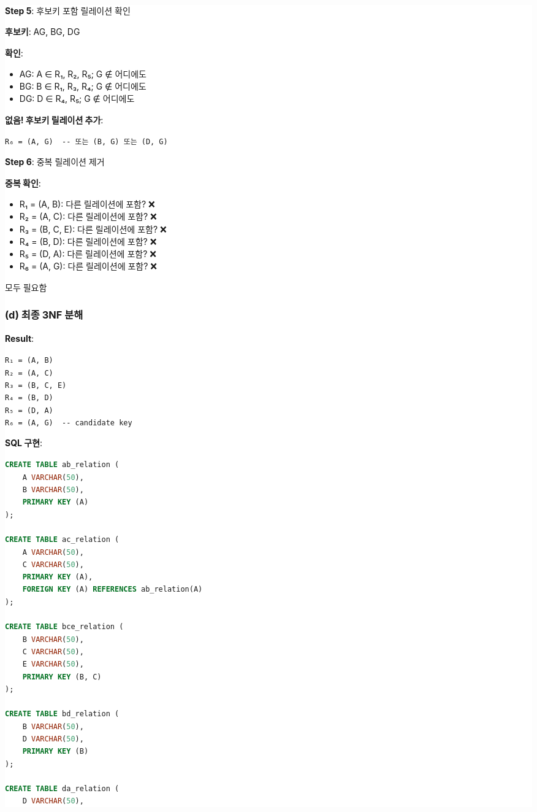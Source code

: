 **Step 5**: 후보키 포함 릴레이션 확인

**후보키**: AG, BG, DG

**확인**:
- AG: A ∈ R₁, R₂, R₅; G ∉ 어디에도
- BG: B ∈ R₁, R₃, R₄; G ∉ 어디에도
- DG: D ∈ R₄, R₅; G ∉ 어디에도

**없음! 후보키 릴레이션 추가**:
```
R₆ = (A, G)  -- 또는 (B, G) 또는 (D, G)
```

**Step 6**: 중복 릴레이션 제거

**중복 확인**:
- R₁ = (A, B): 다른 릴레이션에 포함? ❌
- R₂ = (A, C): 다른 릴레이션에 포함? ❌
- R₃ = (B, C, E): 다른 릴레이션에 포함? ❌
- R₄ = (B, D): 다른 릴레이션에 포함? ❌
- R₅ = (D, A): 다른 릴레이션에 포함? ❌
- R₆ = (A, G): 다른 릴레이션에 포함? ❌

모두 필요함

### (d) 최종 3NF 분해

**Result**:
```
R₁ = (A, B)
R₂ = (A, C)
R₃ = (B, C, E)
R₄ = (B, D)
R₅ = (D, A)
R₆ = (A, G)  -- candidate key
```

**SQL 구현**:
```sql
CREATE TABLE ab_relation (
    A VARCHAR(50),
    B VARCHAR(50),
    PRIMARY KEY (A)
);

CREATE TABLE ac_relation (
    A VARCHAR(50),
    C VARCHAR(50),
    PRIMARY KEY (A),
    FOREIGN KEY (A) REFERENCES ab_relation(A)
);

CREATE TABLE bce_relation (
    B VARCHAR(50),
    C VARCHAR(50),
    E VARCHAR(50),
    PRIMARY KEY (B, C)
);

CREATE TABLE bd_relation (
    B VARCHAR(50),
    D VARCHAR(50),
    PRIMARY KEY (B)
);

CREATE TABLE da_relation (
    D VARCHAR(50),
```